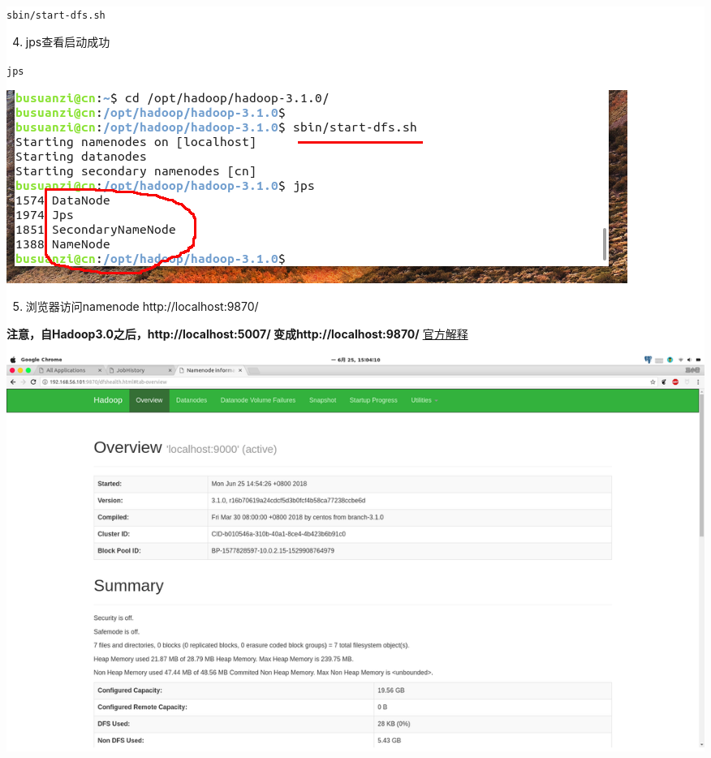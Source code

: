 ```sh
sbin/start-dfs.sh
```

4. jps查看启动成功

```sh
jps
```

![](./../image/chapter2/2.1/start-dfs1.png)

5. 浏览器访问namenode  http://localhost:9870/

**注意，自Hadoop3.0之后，http://localhost:5007/ 变成http://localhost:9870/** [官方解释](https://issues.apache.org/jira/browse/HDFS-9427)


![](./../image/chapter2/2.1/9870.png)
